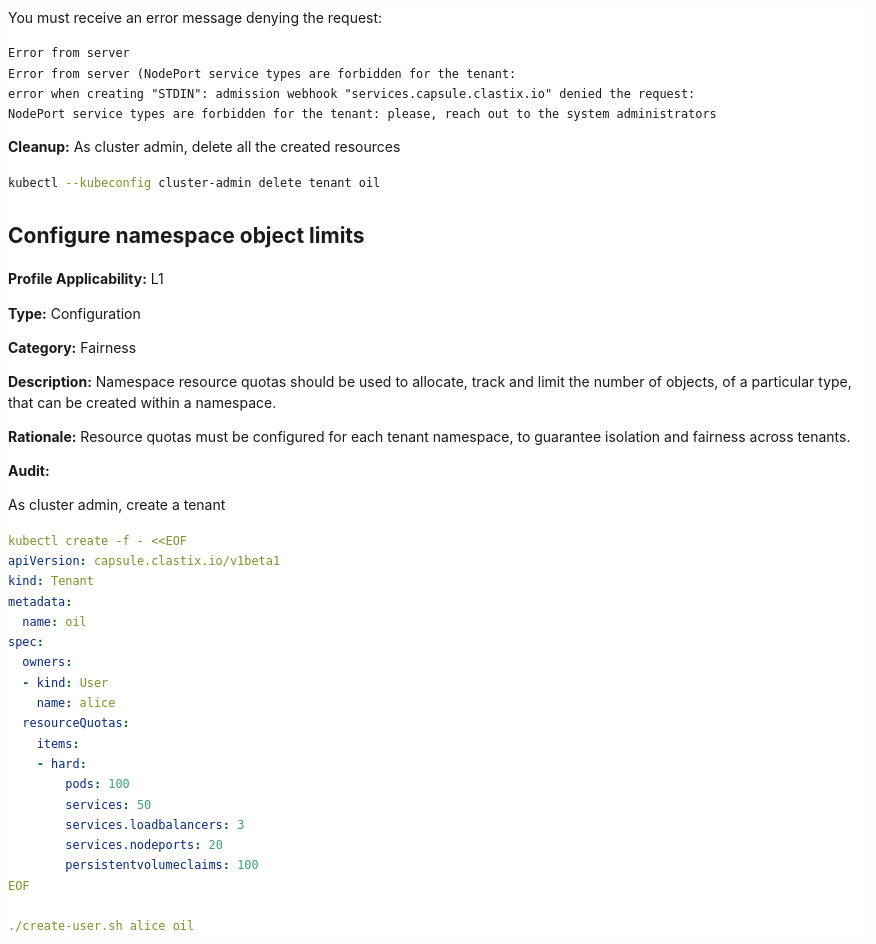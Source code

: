 You must receive an error message denying the request:

```
Error from server
Error from server (NodePort service types are forbidden for the tenant:
error when creating "STDIN": admission webhook "services.capsule.clastix.io" denied the request:
NodePort service types are forbidden for the tenant: please, reach out to the system administrators
```

**Cleanup:**
As cluster admin, delete all the created resources

```bash 
kubectl --kubeconfig cluster-admin delete tenant oil
```

## Configure namespace object limits

**Profile Applicability:** L1

**Type:** Configuration

**Category:** Fairness

**Description:** Namespace resource quotas should be used to allocate, track and limit the number of objects, of a particular type, that can be created within a namespace.

**Rationale:** Resource quotas must be configured for each tenant namespace, to guarantee isolation and fairness across tenants.

**Audit:**

As cluster admin, create a tenant

```yaml
kubectl create -f - <<EOF
apiVersion: capsule.clastix.io/v1beta1
kind: Tenant
metadata:
  name: oil
spec:
  owners:
  - kind: User
    name: alice
  resourceQuotas:
    items:
    - hard:
        pods: 100
        services: 50
        services.loadbalancers: 3
        services.nodeports: 20
        persistentvolumeclaims: 100
EOF

./create-user.sh alice oil

```
